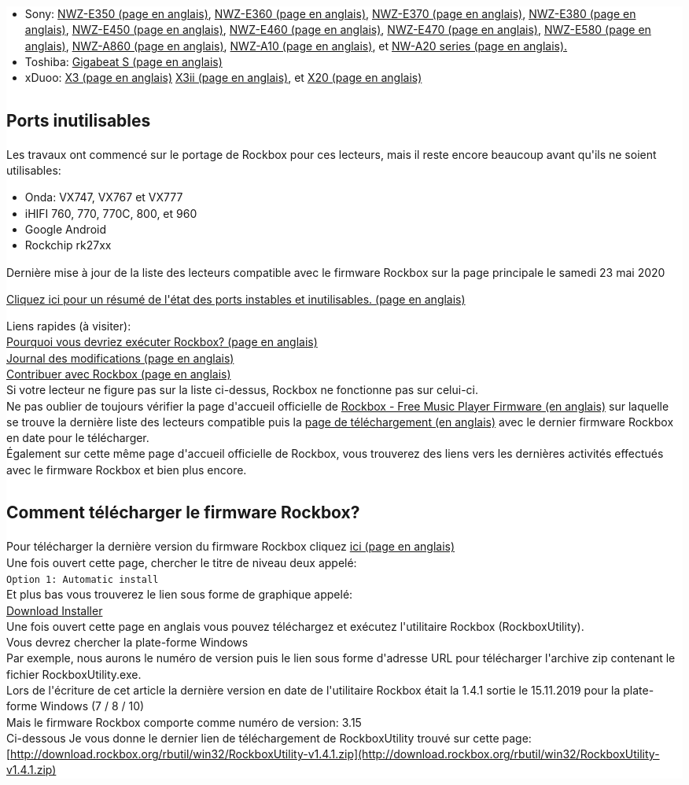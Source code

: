 * Sony: [NWZ-E350 (page en anglais)](https://www.rockbox.org/wiki/SonyNWZE350), [NWZ-E360 (page en anglais)](https://www.rockbox.org/wiki/SonyNWZE360Port), [NWZ-E370 (page en anglais)](https://www.rockbox.org/wiki/SonyNWZE370Port), [NWZ-E380 (page en anglais)](https://www.rockbox.org/wiki/SonyNWZE380), [NWZ-E450 (page en anglais)](https://www.rockbox.org/wiki/SonyNWZE450), [NWZ-E460 (page en anglais)](https://www.rockbox.org/wiki/SonyNWZE460), [NWZ-E470 (page en anglais)](https://www.rockbox.org/wiki/SonyNWZE470), [NWZ-E580 (page en anglais)](https://www.rockbox.org/wiki/SonyNWZE580), [NWZ-A860 (page en anglais)](https://www.rockbox.org/wiki/SonyNWZA860), [NWZ-A10 (page en anglais)](https://www.rockbox.org/wiki/SonyNWZA10), et [NW-A20 series (page en anglais).](https://www.rockbox.org/wiki/SonyNWA20)
* Toshiba: [Gigabeat S (page en anglais)](https://www.rockbox.org/wiki/GigabeatSPort)
* xDuoo: [X3 (page en anglais)](https://www.rockbox.org/wiki/XDuooX3) [X3ii (page en anglais)](https://www.rockbox.org/wiki/XDuooX3ii), et [X20 (page en anglais)](https://www.rockbox.org/wiki/XDuooX3ii)

## Ports inutilisables ##
Les travaux ont commencé sur le portage de Rockbox pour ces lecteurs, mais il reste encore beaucoup avant qu'ils ne soient utilisables:

* Onda: VX747, VX767 et VX777
* iHIFI 760, 770, 770C, 800, et 960
* Google Android
* Rockchip rk27xx

Dernière mise à jour de la liste des lecteurs compatible avec le firmware Rockbox sur la page principale le samedi 23 mai 2020    

[Cliquez ici pour un résumé de l'état des ports instables et inutilisables. (page en anglais)](https://www.rockbox.org/wiki/TargetStatus#New_Platforms_Currently_Under_Development)    

Liens rapides (à visiter):    
[Pourquoi vous devriez exécuter Rockbox? (page en anglais)](https://www.rockbox.org/wiki/WhyRockbox)    
[Journal des modifications (page en anglais)](https://www.rockbox.org/wiki/MajorChanges)    
[Contribuer avec  Rockbox (page en anglais)](https://www.rockbox.org/wiki/ContributingToRockbox)    
Si votre lecteur ne figure pas sur la liste ci-dessus, Rockbox ne fonctionne pas sur celui-ci.    
Ne pas oublier de toujours vérifier la page d'accueil officielle de [Rockbox - Free Music Player Firmware (en anglais)](https://www.rockbox.org/) sur laquelle se trouve la dernière liste des lecteurs compatible  puis la [page de téléchargement  (en anglais)](https://www.rockbox.org/download/) avec le dernier firmware Rockbox en date pour le télécharger.    
Également sur cette même page d'accueil officielle de Rockbox, vous trouverez des liens vers les dernières activités effectués avec le firmware Rockbox et bien plus encore.    

## Comment télécharger le firmware Rockbox? ##
Pour télécharger la dernière version du firmware Rockbox cliquez [ici (page en anglais)](https://www.rockbox.org/download/)     
Une fois ouvert cette page, chercher le titre de niveau deux appelé:    
`Option 1: Automatic install`    
Et plus bas vous trouverez le lien sous forme de graphique appelé:    
[Download Installer](https://www.rockbox.org/wiki/RockboxUtility#Download)    
Une fois ouvert cette page en anglais vous pouvez téléchargez et exécutez l'utilitaire Rockbox (RockboxUtility).    
Vous devrez chercher la plate-forme Windows    
Par exemple, nous aurons le numéro de version puis le lien sous forme d'adresse URL pour télécharger l'archive zip contenant le fichier RockboxUtility.exe.    
Lors de l'écriture de cet article la dernière  version en date de l'utilitaire Rockbox était la 1.4.1 sortie le 15.11.2019  pour la plate-forme Windows (7 / 8 / 10)    
Mais le firmware Rockbox comporte comme numéro de version: 3.15    
Ci-dessous Je vous donne le dernier lien de téléchargement de RockboxUtility trouvé sur cette page:    
[http://download.rockbox.org/rbutil/win32/RockboxUtility-v1.4.1.zip](http://download.rockbox.org/rbutil/win32/RockboxUtility-v1.4.1.zip)    
